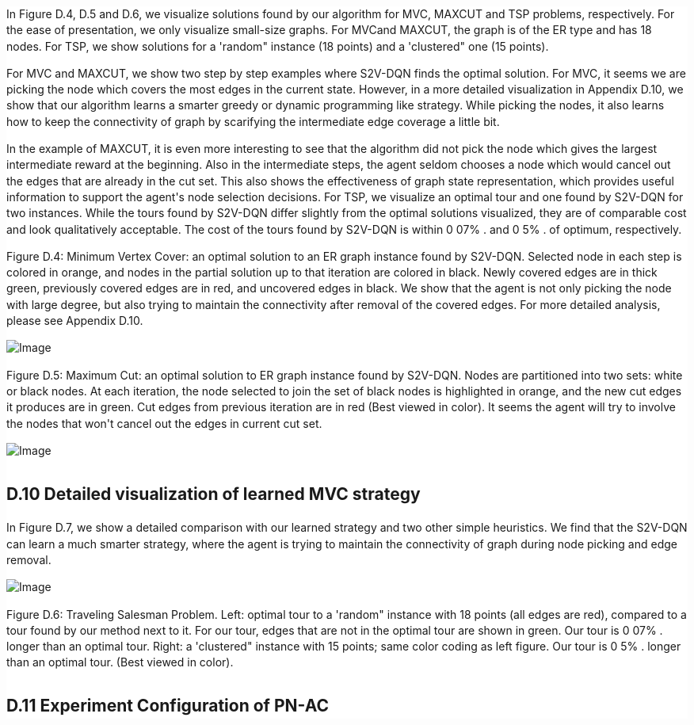 In Figure D.4, D.5 and D.6, we visualize solutions found by our algorithm for MVC, MAXCUT and TSP problems, respectively. For the ease of presentation, we only visualize small-size graphs. For MVCand MAXCUT, the graph is of the ER type and has 18 nodes. For TSP, we show solutions for a 'random" instance (18 points) and a 'clustered" one (15 points).

For MVC and MAXCUT, we show two step by step examples where S2V-DQN finds the optimal solution. For MVC, it seems we are picking the node which covers the most edges in the current state. However, in a more detailed visualization in Appendix D.10, we show that our algorithm learns a smarter greedy or dynamic programming like strategy. While picking the nodes, it also learns how to keep the connectivity of graph by scarifying the intermediate edge coverage a little bit.

In the example of MAXCUT, it is even more interesting to see that the algorithm did not pick the node which gives the largest intermediate reward at the beginning. Also in the intermediate steps, the agent seldom chooses a node which would cancel out the edges that are already in the cut set. This also shows the effectiveness of graph state representation, which provides useful information to support the agent's node selection decisions. For TSP, we visualize an optimal tour and one found by S2V-DQN for two instances. While the tours found by S2V-DQN differ slightly from the optimal solutions visualized, they are of comparable cost and look qualitatively acceptable. The cost of the tours found by S2V-DQN is within 0 07% . and 0 5% . of optimum, respectively.

Figure D.4: Minimum Vertex Cover: an optimal solution to an ER graph instance found by S2V-DQN. Selected node in each step is colored in orange, and nodes in the partial solution up to that iteration are colored in black. Newly covered edges are in thick green, previously covered edges are in red, and uncovered edges in black. We show that the agent is not only picking the node with large degree, but also trying to maintain the connectivity after removal of the covered edges. For more detailed analysis, please see Appendix D.10.

![Image](image_000008_6312628a368d1b2e2670eedf28d044739074e3970cf5a09e722230e34c302791.png)

Figure D.5: Maximum Cut: an optimal solution to ER graph instance found by S2V-DQN. Nodes are partitioned into two sets: white or black nodes. At each iteration, the node selected to join the set of black nodes is highlighted in orange, and the new cut edges it produces are in green. Cut edges from previous iteration are in red (Best viewed in color). It seems the agent will try to involve the nodes that won't cancel out the edges in current cut set.

![Image](image_000009_5a80484a522cace8c2e09a1ce59b4fb7921646fb8be7a1e1a015340db7d8a4fa.png)

## D.10 Detailed visualization of learned MVC strategy

In Figure D.7, we show a detailed comparison with our learned strategy and two other simple heuristics. We find that the S2V-DQN can learn a much smarter strategy, where the agent is trying to maintain the connectivity of graph during node picking and edge removal.

![Image](image_000010_b2ff56298cb6e4f3cdd866725fde0b6e9e7d71ef7cdcb42b57a4ecb0cdbf4875.png)

Figure D.6: Traveling Salesman Problem. Left: optimal tour to a 'random" instance with 18 points (all edges are red), compared to a tour found by our method next to it. For our tour, edges that are not in the optimal tour are shown in green. Our tour is 0 07% . longer than an optimal tour. Right: a 'clustered" instance with 15 points; same color coding as left figure. Our tour is 0 5% . longer than an optimal tour. (Best viewed in color).

## D.11 Experiment Configuration of PN-AC
